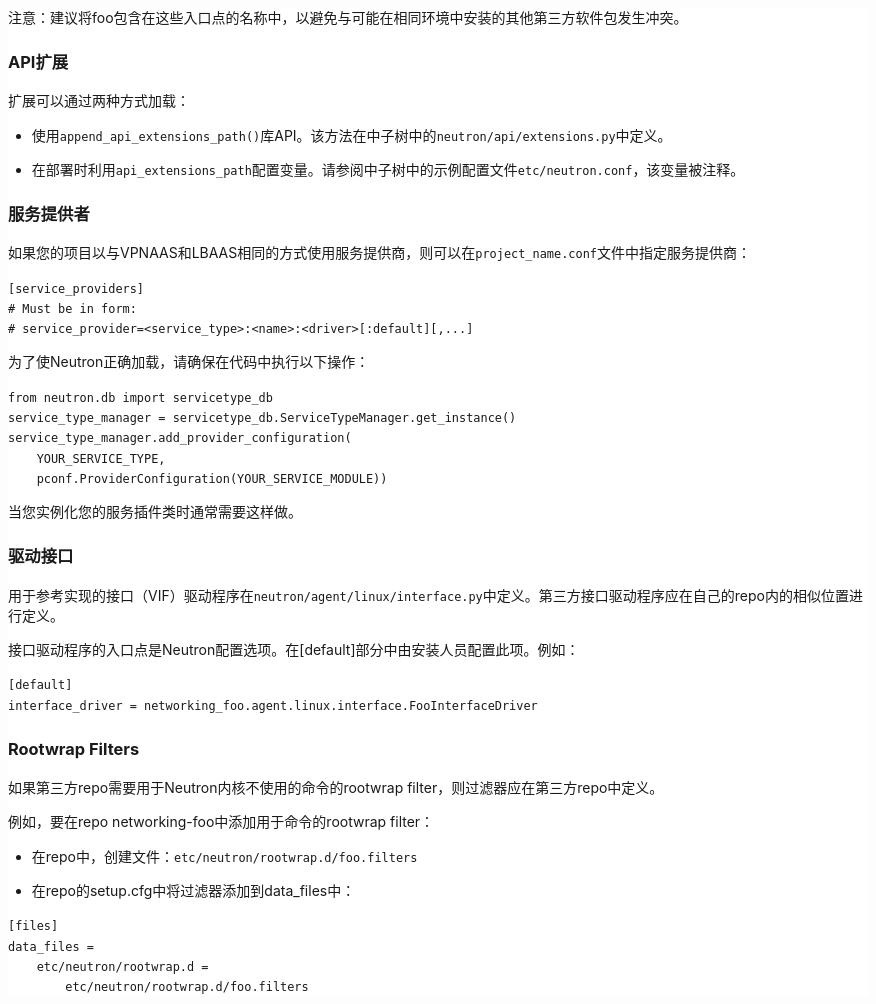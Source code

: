 注意：建议将foo包含在这些入口点的名称中，以避免与可能在相同环境中安装的其他第三方软件包发生冲突。

### API扩展

扩展可以通过两种方式加载：

* 使用`append_api_extensions_path()`库API。该方法在中子树中的`neutron/api/extensions.py`中定义。

* 在部署时利用`api_extensions_path`配置变量。请参阅中子树中的示例配置文件`etc/neutron.conf`，该变量被注释。

### 服务提供者

如果您的项目以与VPNAAS和LBAAS相同的方式使用服务提供商，则可以在`project_name.conf`文件中指定服务提供商：

```
[service_providers]
# Must be in form:
# service_provider=<service_type>:<name>:<driver>[:default][,...]
```

为了使Neutron正确加载，请确保在代码中执行以下操作：

```
from neutron.db import servicetype_db
service_type_manager = servicetype_db.ServiceTypeManager.get_instance()
service_type_manager.add_provider_configuration(
    YOUR_SERVICE_TYPE,
    pconf.ProviderConfiguration(YOUR_SERVICE_MODULE))
```

当您实例化您的服务插件类时通常需要这样做。

### 驱动接口

用于参考实现的接口（VIF）驱动程序在`neutron/agent/linux/interface.py`中定义。第三方接口驱动程序应在自己的repo内的相似位置进行定义。

接口驱动程序的入口点是Neutron配置选项。在[default]部分中由安装人员配置此项。例如：

```
[default]
interface_driver = networking_foo.agent.linux.interface.FooInterfaceDriver
```

### Rootwrap Filters

如果第三方repo需要用于Neutron内核不使用的命令的rootwrap filter，则过滤器应在第三方repo中定义。

例如，要在repo networking-foo中添加用于命令的rootwrap filter：

* 在repo中，创建文件：`etc/neutron/rootwrap.d/foo.filters`

* 在repo的setup.cfg中将过滤器添加到data_files中：

```
[files]
data_files =
    etc/neutron/rootwrap.d =
        etc/neutron/rootwrap.d/foo.filters
```
